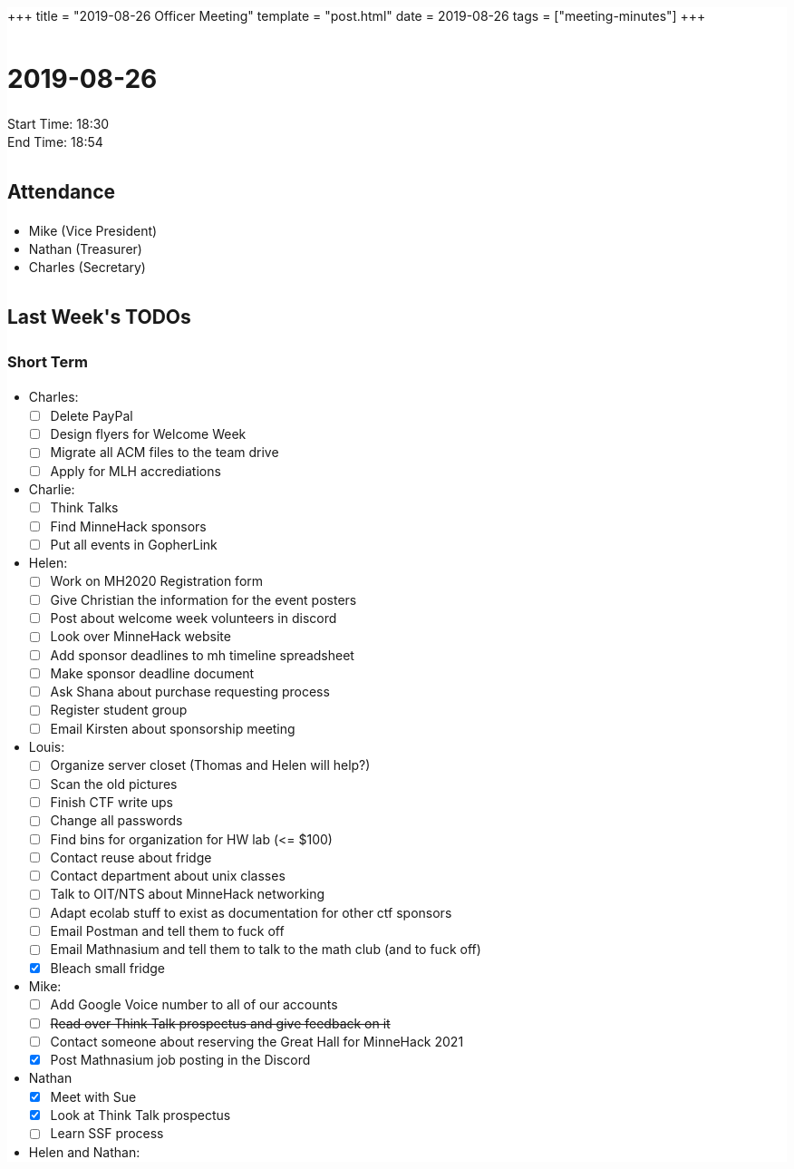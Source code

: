 +++
title = "2019-08-26 Officer Meeting"
template = "post.html"
date = 2019-08-26
tags = ["meeting-minutes"]
+++
# 2019-08-26

Start Time: 18:30  
End Time:   18:54  

## Attendance
- Mike      (Vice President)
- Nathan    (Treasurer)
- Charles   (Secretary)

## Last Week's TODOs
### Short Term
- Charles:
  - [ ] Delete PayPal  
  - [ ] Design flyers for Welcome Week  
  - [ ] Migrate all ACM files to the team drive
  - [ ] Apply for MLH accrediations  
- Charlie:
  - [ ] Think Talks
  - [ ] Find MinneHack sponsors
  - [ ] Put all events in GopherLink
- Helen:
  - [ ] Work on MH2020 Registration form
  - [ ] Give Christian the information for the event posters
  - [ ] Post about welcome week volunteers in discord
  - [ ] Look over MinneHack website
  - [ ] Add sponsor deadlines to mh timeline spreadsheet
  - [ ] Make sponsor deadline document
  - [ ] Ask Shana about purchase requesting process
  - [ ] Register student group
  - [ ] Email Kirsten about sponsorship meeting
- Louis:
  - [ ] Organize server closet (Thomas and Helen will help?)
  - [ ] Scan the old pictures
  - [ ] Finish CTF write ups
  - [ ] Change all passwords
  - [ ] Find bins for organization for HW lab (<= $100)
  - [ ] Contact reuse about fridge
  - [ ] Contact department about unix classes
  - [ ] Talk to OIT/NTS about MinneHack networking
  - [ ] Adapt ecolab stuff to exist as documentation for other ctf sponsors
  - [ ] Email Postman and tell them to fuck off
  - [ ] Email Mathnasium and tell them to talk to the math club (and to fuck off)
  - [x] Bleach small fridge
- Mike:
  - [ ] Add Google Voice number to all of our accounts
  - [ ] ~~Read over Think Talk prospectus and give feedback on it~~
  - [ ] Contact someone about reserving the Great Hall for MinneHack 2021
  - [x] Post Mathnasium job posting in the Discord
- Nathan
  - [x] Meet with Sue
  - [x] Look at Think Talk prospectus
  - [ ] Learn SSF process
- Helen and Nathan: